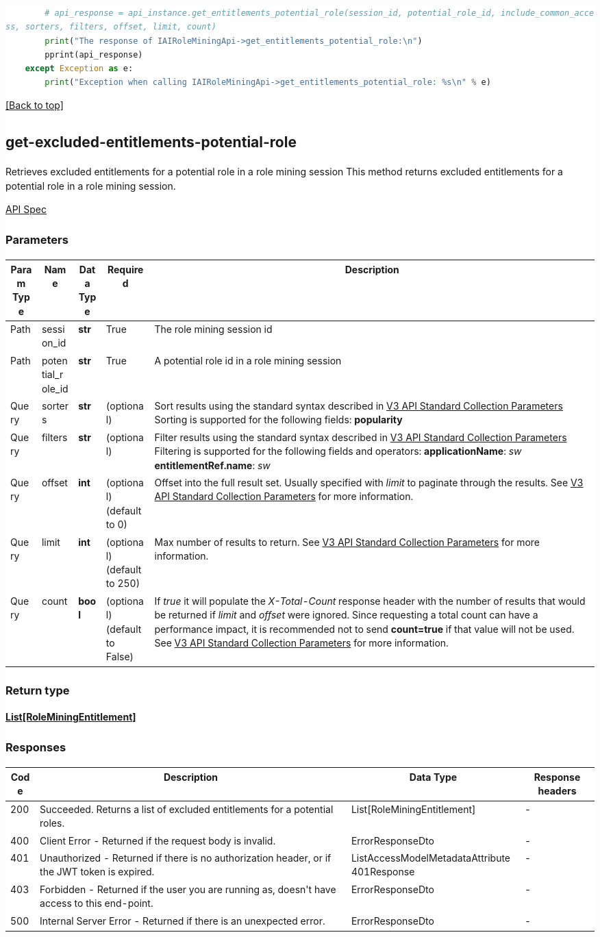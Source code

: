 ```python
        # api_response = api_instance.get_entitlements_potential_role(session_id, potential_role_id, include_common_access, sorters, filters, offset, limit, count)
        print("The response of IAIRoleMiningApi->get_entitlements_potential_role:\n")
        pprint(api_response)
    except Exception as e:
        print("Exception when calling IAIRoleMiningApi->get_entitlements_potential_role: %s\n" % e)
```



[[Back to top]](#) 

## get-excluded-entitlements-potential-role
Retrieves excluded entitlements for a potential role in a role mining session
This method returns excluded entitlements for a potential role in a role mining session.

[API Spec](https://developer.sailpoint.com/docs/api/beta/get-excluded-entitlements-potential-role)

### Parameters 

Param Type | Name | Data Type | Required  | Description
------------- | ------------- | ------------- | ------------- | ------------- 
Path   | session_id | **str** | True  | The role mining session id
Path   | potential_role_id | **str** | True  | A potential role id in a role mining session
  Query | sorters | **str** |   (optional) | Sort results using the standard syntax described in [V3 API Standard Collection Parameters](https://developer.sailpoint.com/idn/api/standard-collection-parameters#sorting-results)  Sorting is supported for the following fields: **popularity**
  Query | filters | **str** |   (optional) | Filter results using the standard syntax described in [V3 API Standard Collection Parameters](https://developer.sailpoint.com/idn/api/standard-collection-parameters#filtering-results)  Filtering is supported for the following fields and operators:  **applicationName**: *sw*  **entitlementRef.name**: *sw*
  Query | offset | **int** |   (optional) (default to 0) | Offset into the full result set. Usually specified with *limit* to paginate through the results. See [V3 API Standard Collection Parameters](https://developer.sailpoint.com/idn/api/standard-collection-parameters) for more information.
  Query | limit | **int** |   (optional) (default to 250) | Max number of results to return. See [V3 API Standard Collection Parameters](https://developer.sailpoint.com/idn/api/standard-collection-parameters) for more information.
  Query | count | **bool** |   (optional) (default to False) | If *true* it will populate the *X-Total-Count* response header with the number of results that would be returned if *limit* and *offset* were ignored.  Since requesting a total count can have a performance impact, it is recommended not to send **count=true** if that value will not be used.  See [V3 API Standard Collection Parameters](https://developer.sailpoint.com/idn/api/standard-collection-parameters) for more information.

### Return type
[**List[RoleMiningEntitlement]**](../models/role-mining-entitlement)

### Responses
Code | Description  | Data Type | Response headers |
------------- | ------------- | ------------- |------------------|
200 | Succeeded. Returns a list of excluded entitlements for a potential roles. | List[RoleMiningEntitlement] |  -  |
400 | Client Error - Returned if the request body is invalid. | ErrorResponseDto |  -  |
401 | Unauthorized - Returned if there is no authorization header, or if the JWT token is expired. | ListAccessModelMetadataAttribute401Response |  -  |
403 | Forbidden - Returned if the user you are running as, doesn&#39;t have access to this end-point. | ErrorResponseDto |  -  |
500 | Internal Server Error - Returned if there is an unexpected error. | ErrorResponseDto |  -  |
